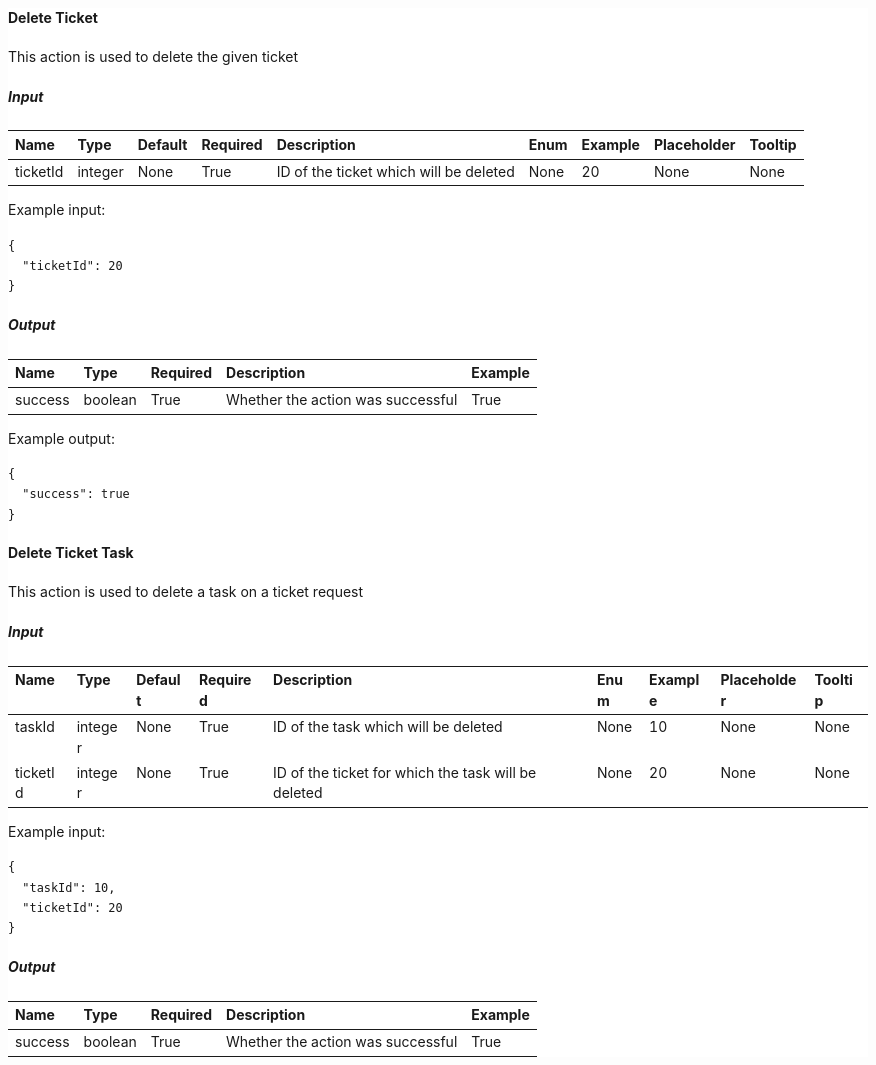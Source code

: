 #### Delete Ticket

This action is used to delete the given ticket

##### Input

|Name|Type|Default|Required|Description|Enum|Example|Placeholder|Tooltip|
| :--- | :--- | :--- | :--- | :--- | :--- | :--- | :--- | :--- |
|ticketId|integer|None|True|ID of the ticket which will be deleted|None|20|None|None|
  
Example input:

```
{
  "ticketId": 20
}
```

##### Output

|Name|Type|Required|Description|Example|
| :--- | :--- | :--- | :--- | :--- |
|success|boolean|True|Whether the action was successful|True|
  
Example output:

```
{
  "success": true
}
```

#### Delete Ticket Task

This action is used to delete a task on a ticket request

##### Input

|Name|Type|Default|Required|Description|Enum|Example|Placeholder|Tooltip|
| :--- | :--- | :--- | :--- | :--- | :--- | :--- | :--- | :--- |
|taskId|integer|None|True|ID of the task which will be deleted|None|10|None|None|
|ticketId|integer|None|True|ID of the ticket for which the task will be deleted|None|20|None|None|
  
Example input:

```
{
  "taskId": 10,
  "ticketId": 20
}
```

##### Output

|Name|Type|Required|Description|Example|
| :--- | :--- | :--- | :--- | :--- |
|success|boolean|True|Whether the action was successful|True|
  